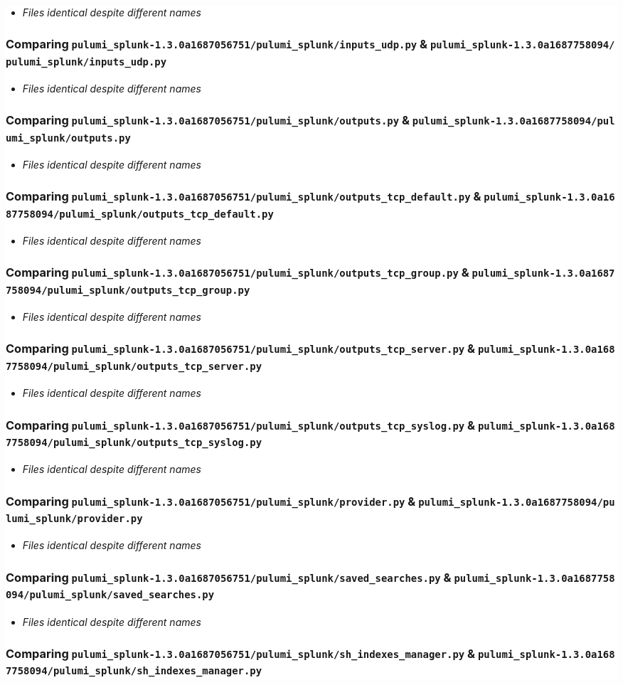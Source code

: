  * *Files identical despite different names*

### Comparing `pulumi_splunk-1.3.0a1687056751/pulumi_splunk/inputs_udp.py` & `pulumi_splunk-1.3.0a1687758094/pulumi_splunk/inputs_udp.py`

 * *Files identical despite different names*

### Comparing `pulumi_splunk-1.3.0a1687056751/pulumi_splunk/outputs.py` & `pulumi_splunk-1.3.0a1687758094/pulumi_splunk/outputs.py`

 * *Files identical despite different names*

### Comparing `pulumi_splunk-1.3.0a1687056751/pulumi_splunk/outputs_tcp_default.py` & `pulumi_splunk-1.3.0a1687758094/pulumi_splunk/outputs_tcp_default.py`

 * *Files identical despite different names*

### Comparing `pulumi_splunk-1.3.0a1687056751/pulumi_splunk/outputs_tcp_group.py` & `pulumi_splunk-1.3.0a1687758094/pulumi_splunk/outputs_tcp_group.py`

 * *Files identical despite different names*

### Comparing `pulumi_splunk-1.3.0a1687056751/pulumi_splunk/outputs_tcp_server.py` & `pulumi_splunk-1.3.0a1687758094/pulumi_splunk/outputs_tcp_server.py`

 * *Files identical despite different names*

### Comparing `pulumi_splunk-1.3.0a1687056751/pulumi_splunk/outputs_tcp_syslog.py` & `pulumi_splunk-1.3.0a1687758094/pulumi_splunk/outputs_tcp_syslog.py`

 * *Files identical despite different names*

### Comparing `pulumi_splunk-1.3.0a1687056751/pulumi_splunk/provider.py` & `pulumi_splunk-1.3.0a1687758094/pulumi_splunk/provider.py`

 * *Files identical despite different names*

### Comparing `pulumi_splunk-1.3.0a1687056751/pulumi_splunk/saved_searches.py` & `pulumi_splunk-1.3.0a1687758094/pulumi_splunk/saved_searches.py`

 * *Files identical despite different names*

### Comparing `pulumi_splunk-1.3.0a1687056751/pulumi_splunk/sh_indexes_manager.py` & `pulumi_splunk-1.3.0a1687758094/pulumi_splunk/sh_indexes_manager.py`
